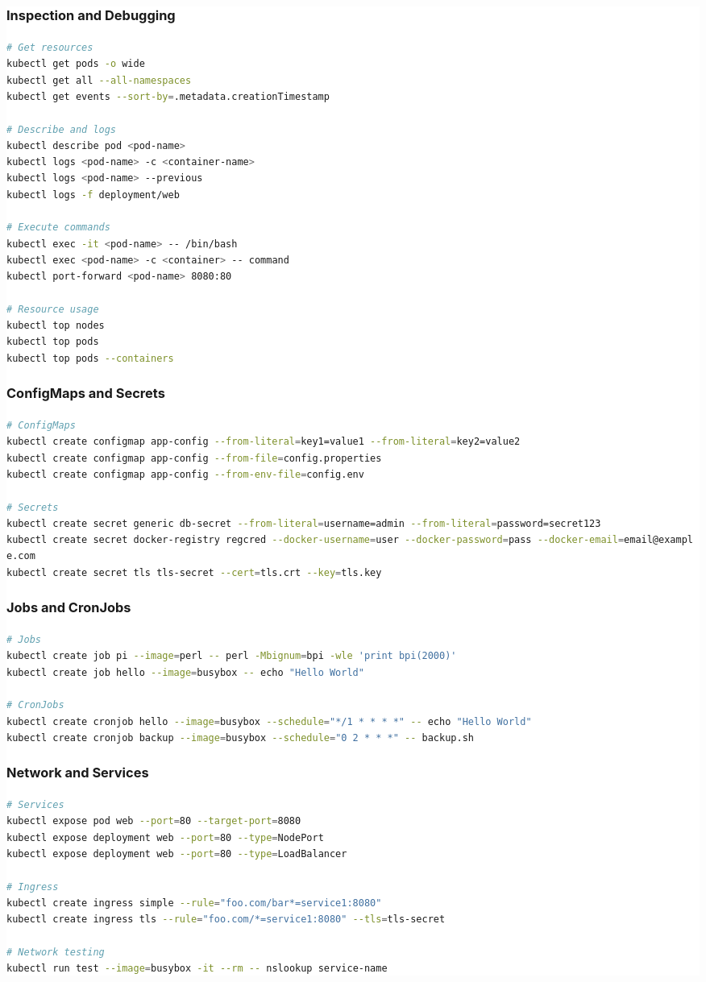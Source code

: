 ### Inspection and Debugging
```bash
# Get resources
kubectl get pods -o wide
kubectl get all --all-namespaces
kubectl get events --sort-by=.metadata.creationTimestamp

# Describe and logs
kubectl describe pod <pod-name>
kubectl logs <pod-name> -c <container-name>
kubectl logs <pod-name> --previous
kubectl logs -f deployment/web

# Execute commands
kubectl exec -it <pod-name> -- /bin/bash
kubectl exec <pod-name> -c <container> -- command
kubectl port-forward <pod-name> 8080:80

# Resource usage
kubectl top nodes
kubectl top pods
kubectl top pods --containers
```

### ConfigMaps and Secrets
```bash
# ConfigMaps
kubectl create configmap app-config --from-literal=key1=value1 --from-literal=key2=value2
kubectl create configmap app-config --from-file=config.properties
kubectl create configmap app-config --from-env-file=config.env

# Secrets
kubectl create secret generic db-secret --from-literal=username=admin --from-literal=password=secret123
kubectl create secret docker-registry regcred --docker-username=user --docker-password=pass --docker-email=email@example.com
kubectl create secret tls tls-secret --cert=tls.crt --key=tls.key
```

### Jobs and CronJobs
```bash
# Jobs
kubectl create job pi --image=perl -- perl -Mbignum=bpi -wle 'print bpi(2000)'
kubectl create job hello --image=busybox -- echo "Hello World"

# CronJobs
kubectl create cronjob hello --image=busybox --schedule="*/1 * * * *" -- echo "Hello World"
kubectl create cronjob backup --image=busybox --schedule="0 2 * * *" -- backup.sh
```

### Network and Services
```bash
# Services
kubectl expose pod web --port=80 --target-port=8080
kubectl expose deployment web --port=80 --type=NodePort
kubectl expose deployment web --port=80 --type=LoadBalancer

# Ingress
kubectl create ingress simple --rule="foo.com/bar*=service1:8080"
kubectl create ingress tls --rule="foo.com/*=service1:8080" --tls=tls-secret

# Network testing
kubectl run test --image=busybox -it --rm -- nslookup service-name
```